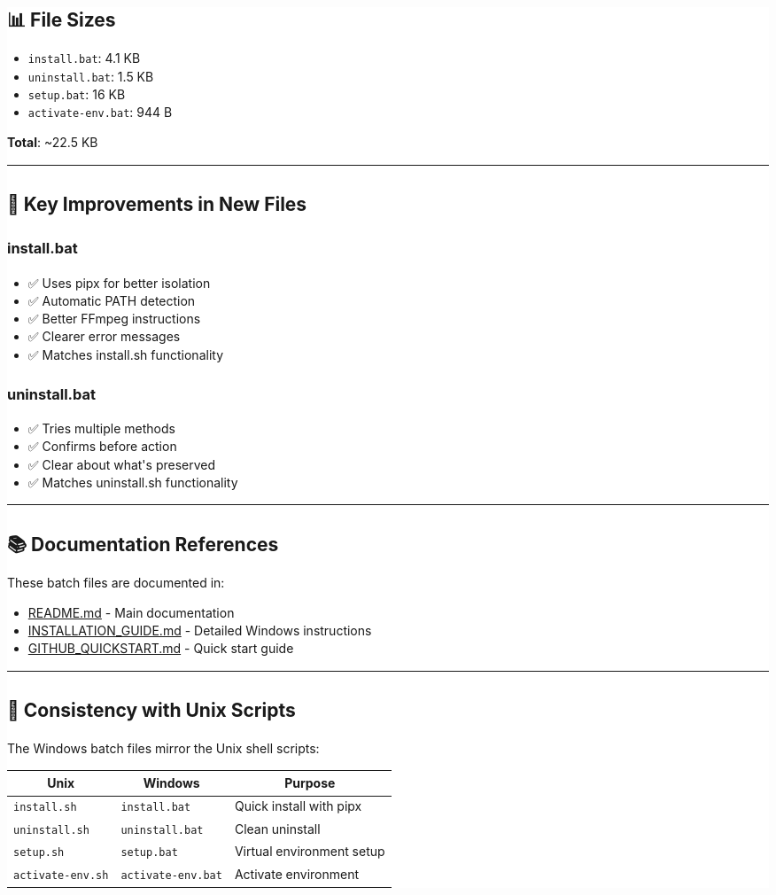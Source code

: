 
## 📊 File Sizes

- `install.bat`: 4.1 KB
- `uninstall.bat`: 1.5 KB
- `setup.bat`: 16 KB
- `activate-env.bat`: 944 B

**Total**: ~22.5 KB

---

## 🎯 Key Improvements in New Files

### install.bat
- ✅ Uses pipx for better isolation
- ✅ Automatic PATH detection
- ✅ Better FFmpeg instructions
- ✅ Clearer error messages
- ✅ Matches install.sh functionality

### uninstall.bat
- ✅ Tries multiple methods
- ✅ Confirms before action
- ✅ Clear about what's preserved
- ✅ Matches uninstall.sh functionality

---

## 📚 Documentation References

These batch files are documented in:
- [README.md](../README.md) - Main documentation
- [INSTALLATION_GUIDE.md](../INSTALLATION_GUIDE.md) - Detailed Windows instructions
- [GITHUB_QUICKSTART.md](../GITHUB_QUICKSTART.md) - Quick start guide

---

## 🤝 Consistency with Unix Scripts

The Windows batch files mirror the Unix shell scripts:

| Unix | Windows | Purpose |
|------|---------|---------|
| `install.sh` | `install.bat` | Quick install with pipx |
| `uninstall.sh` | `uninstall.bat` | Clean uninstall |
| `setup.sh` | `setup.bat` | Virtual environment setup |
| `activate-env.sh` | `activate-env.bat` | Activate environment |
